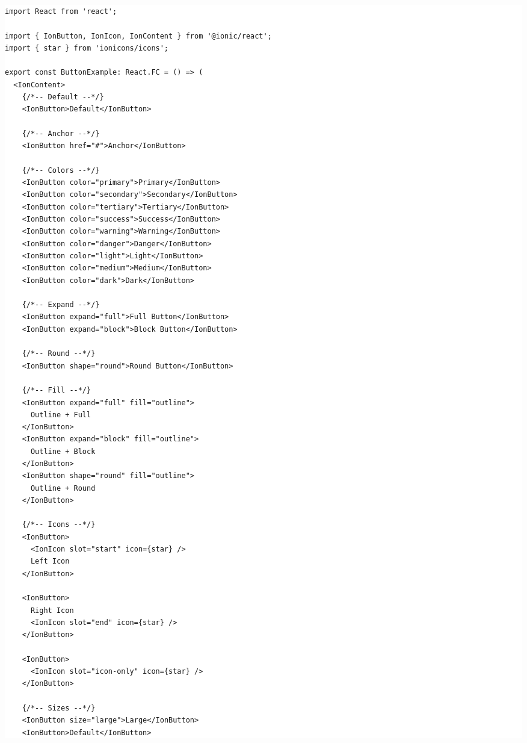 </TabItem>

<TabItem value="react">

```tsx
import React from 'react';

import { IonButton, IonIcon, IonContent } from '@ionic/react';
import { star } from 'ionicons/icons';

export const ButtonExample: React.FC = () => (
  <IonContent>
    {/*-- Default --*/}
    <IonButton>Default</IonButton>

    {/*-- Anchor --*/}
    <IonButton href="#">Anchor</IonButton>

    {/*-- Colors --*/}
    <IonButton color="primary">Primary</IonButton>
    <IonButton color="secondary">Secondary</IonButton>
    <IonButton color="tertiary">Tertiary</IonButton>
    <IonButton color="success">Success</IonButton>
    <IonButton color="warning">Warning</IonButton>
    <IonButton color="danger">Danger</IonButton>
    <IonButton color="light">Light</IonButton>
    <IonButton color="medium">Medium</IonButton>
    <IonButton color="dark">Dark</IonButton>

    {/*-- Expand --*/}
    <IonButton expand="full">Full Button</IonButton>
    <IonButton expand="block">Block Button</IonButton>

    {/*-- Round --*/}
    <IonButton shape="round">Round Button</IonButton>

    {/*-- Fill --*/}
    <IonButton expand="full" fill="outline">
      Outline + Full
    </IonButton>
    <IonButton expand="block" fill="outline">
      Outline + Block
    </IonButton>
    <IonButton shape="round" fill="outline">
      Outline + Round
    </IonButton>

    {/*-- Icons --*/}
    <IonButton>
      <IonIcon slot="start" icon={star} />
      Left Icon
    </IonButton>

    <IonButton>
      Right Icon
      <IonIcon slot="end" icon={star} />
    </IonButton>

    <IonButton>
      <IonIcon slot="icon-only" icon={star} />
    </IonButton>

    {/*-- Sizes --*/}
    <IonButton size="large">Large</IonButton>
    <IonButton>Default</IonButton>
```